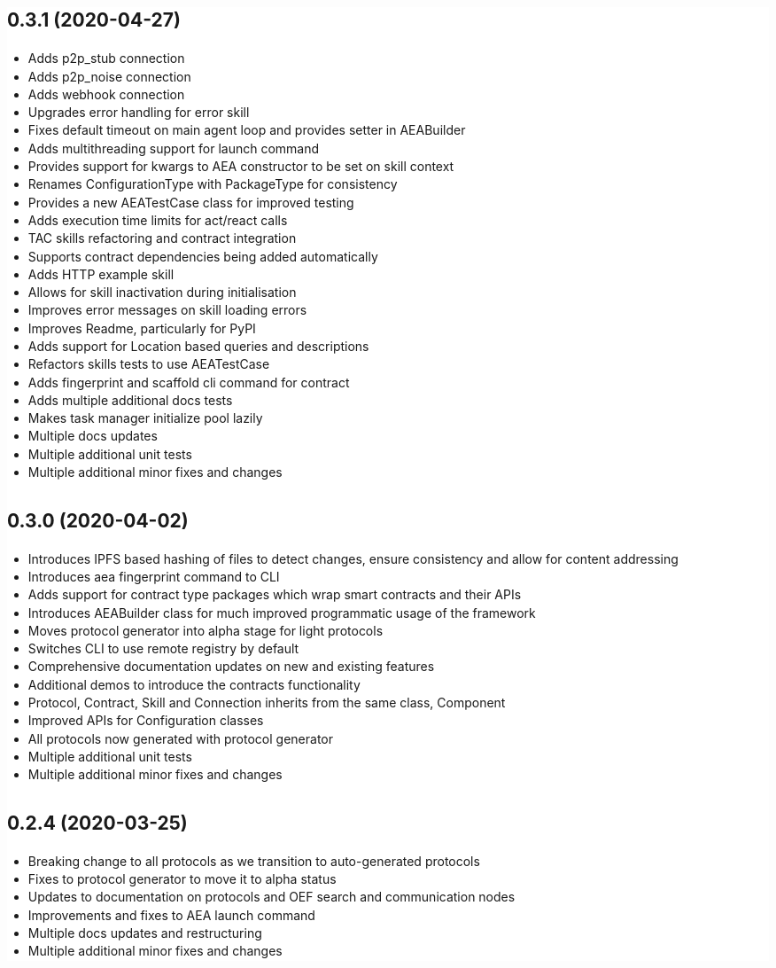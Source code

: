 ## 0.3.1 (2020-04-27)

- Adds p2p_stub connection
- Adds p2p_noise connection
- Adds webhook connection
- Upgrades error handling for error skill
- Fixes default timeout on main agent loop and provides setter in AEABuilder
- Adds multithreading support for launch command
- Provides support for kwargs to AEA constructor to be set on skill context
- Renames ConfigurationType with PackageType for consistency
- Provides a new AEATestCase class for improved testing
- Adds execution time limits for act/react calls
- TAC skills refactoring and contract integration
- Supports contract dependencies being added automatically
- Adds HTTP example skill
- Allows for skill inactivation during initialisation
- Improves error messages on skill loading errors
- Improves Readme, particularly for PyPI
- Adds support for Location based queries and descriptions
- Refactors skills tests to use AEATestCase
- Adds fingerprint and scaffold cli command for contract
- Adds multiple additional docs tests
- Makes task manager initialize pool lazily
- Multiple docs updates
- Multiple additional unit tests
- Multiple additional minor fixes and changes

## 0.3.0 (2020-04-02)

- Introduces IPFS based hashing of files to detect changes, ensure consistency and allow for content addressing
- Introduces aea fingerprint command to CLI
- Adds support for contract type packages which wrap smart contracts and their APIs
- Introduces AEABuilder class for much improved programmatic usage of the framework
- Moves protocol generator into alpha stage for light protocols
- Switches CLI to use remote registry by default
- Comprehensive documentation updates on new and existing features
- Additional demos to introduce the contracts functionality
- Protocol, Contract, Skill and Connection inherits from the same class, Component
- Improved APIs for Configuration classes
- All protocols now generated with protocol generator
- Multiple additional unit tests
- Multiple additional minor fixes and changes

## 0.2.4 (2020-03-25)

- Breaking change to all protocols as we transition to auto-generated protocols
- Fixes to protocol generator to move it to alpha status
- Updates to documentation on protocols and OEF search and communication nodes
- Improvements and fixes to AEA launch command
- Multiple docs updates and restructuring
- Multiple additional minor fixes and changes
